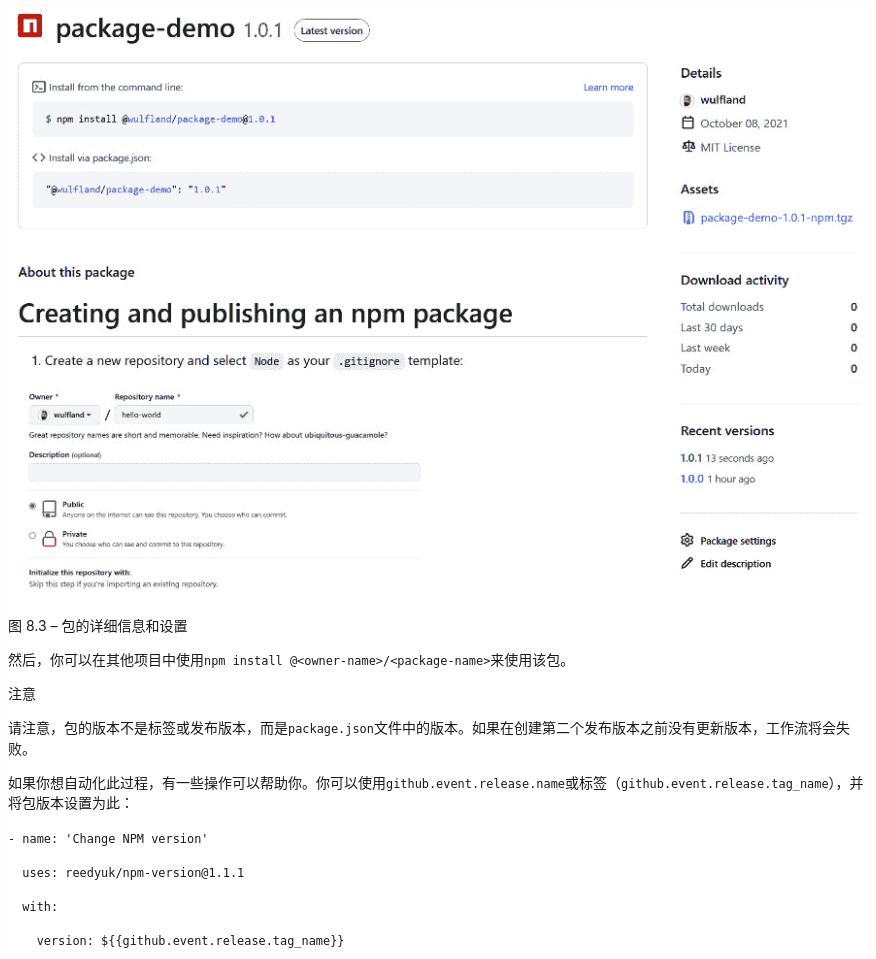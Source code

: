 ![图 8.3 – 包的详细信息和设置](img/B17827_08_03.jpg)

图 8.3 – 包的详细信息和设置

然后，你可以在其他项目中使用`npm install @<owner-name>/<package-name>`来使用该包。

注意

请注意，包的版本不是标签或发布版本，而是`package.json`文件中的版本。如果在创建第二个发布版本之前没有更新版本，工作流将会失败。

如果你想自动化此过程，有一些操作可以帮助你。你可以使用`github.event.release.name`或标签（`github.event.release.tag_name`），并将包版本设置为此：

```
- name: 'Change NPM version'
```

```
  uses: reedyuk/npm-version@1.1.1
```

```
  with:
```

```
    version: ${{github.event.release.tag_name}}
```
